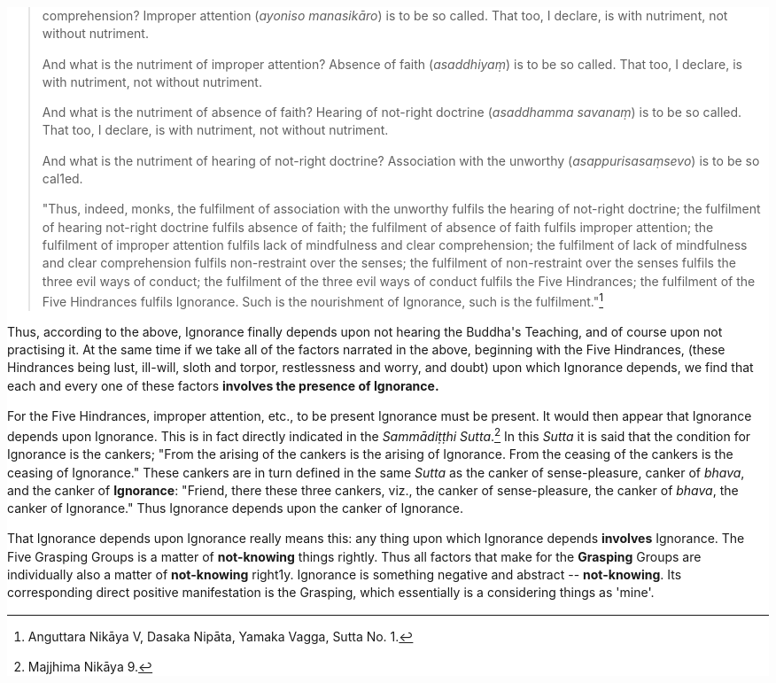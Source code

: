 > comprehension? Improper attention (*ayoniso manasikāro*) is to be so
> called. That too, I declare, is with nutriment, not without nutriment.
>
> And what is the nutriment of improper attention? Absence of faith
> (*asaddhiyaṃ*) is to be so called. That too, I declare, is with
> nutriment, not without nutriment.
>
> And what is the nutriment of absence of faith?  Hearing of not-right
> doctrine (*asaddhamma savanaṃ*) is to be so called.  That too, I
> declare, is with nutriment, not without nutriment.
>
> And what is the nutriment of hearing of not-right doctrine? Association
> with the unworthy (*asappurisasaṃsevo*) is to be so cal1ed.
>
> "Thus, indeed, monks, the fulfilment of association with the unworthy
> fulfils the hearing of not-right doctrine; the fulfilment of hearing
> not-right doctrine fulfils absence of faith; the fulfilment of absence
> of faith fulfils improper attention; the fulfilment of improper
> attention fulfils lack of mindfulness and clear comprehension; the
> fulfilment of lack of mindfulness and clear comprehension fulfils
> non-restraint over the senses; the fulfilment of non-restraint over the
> senses fulfils the three evil ways of conduct; the fulfilment of the
> three evil ways of conduct fulfils the Five Hindrances; the fulfilment
> of the Five Hindrances fulfils Ignorance. Such is the nourishment of
> Ignorance, such is the fulfilment."[^fulfilment]

[^fulfilment]: Anguttara Nikāya V, Dasaka Nipāta, Yamaka Vagga, Sutta No. 1.

Thus, according to the above, Ignorance finally depends upon not hearing
the Buddha's Teaching, and of course upon not practising it. At the same
time if we take all of the factors narrated in the above, beginning with
the Five Hindrances, (these Hindrances being lust, ill-will, sloth and
torpor, restlessness and worry, and doubt) upon which Ignorance depends,
we find that each and every one of these factors __involves the presence
of Ignorance.__

For the Five Hindrances, improper attention, etc., to be present
Ignorance must be present. It would then appear that Ignorance depends
upon Ignorance. This is in fact directly indicated in the *Sammādiṭṭhi
Sutta*.[^sammaditthi] In this *Sutta* it is said that the condition for
Ignorance is the cankers; "From the arising of the cankers is the
arising of Ignorance. From the ceasing of the cankers is the ceasing of
Ignorance." These cankers are in turn defined in the same *Sutta* as the
canker of sense-pleasure, canker of *bhava*, and the canker of
__Ignorance__: "Friend, there these three cankers, viz., the canker of
sense-pleasure, the canker of *bhava*, the canker of Ignorance." Thus
Ignorance depends upon the canker of Ignorance.

[^sammaditthi]: Majjhima Nikāya 9.

That Ignorance depends upon Ignorance really means this: any
thing upon which Ignorance depends __involves__ Ignorance. The
Five Grasping Groups is a matter of __not-knowing__ things rightly.
Thus all factors that make for the __Grasping__ Groups are
individually also a matter of __not-knowing__ right1y. Ignorance is
something negative and abstract -- __not-knowing__. Its corresponding
direct positive manifestation is the Grasping, which essentially is
a considering things as 'mine'.


[^ignorance]: AN V, Dasaka Nipāta, Yamaka Vagga, Sutta No. 2.
[^extent]: SN III, Khandha Saṃyutta, Avijjā Vagga, Sutta No. 1.
[^non-know]: Majjhima Nikāya 9.
[^sota]: Majjhima Nikāya 26.
[^i-and-mine]: Saṃyutta Nikāya III, Khandha Saṃyutta, Thera Vagga, Sutta No. 9.
[^no-teacher]: Majjhima Nikāya 26.